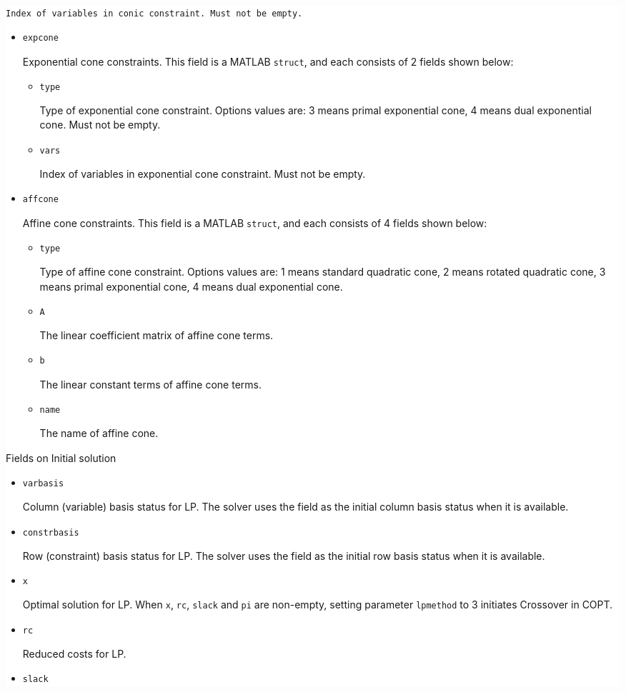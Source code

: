     Index of variables in conic constraint. Must not be empty.

- `expcone`

  Exponential cone constraints. This field is a MATLAB `struct`, and each consists of 2 fields shown below:

  * `type`

    Type of exponential cone constraint. Options values are: 3 means primal exponential cone, 4 means dual exponential cone.
    Must not be empty.

  * `vars`

    Index of variables in exponential cone constraint. Must not be empty.

- `affcone`

  Affine cone constraints. This field is a MATLAB `struct`, and each consists of 4 fields shown below:

  * `type`

    Type of affine cone constraint. Options values are: 1 means standard quadratic cone, 2 means rotated quadratic cone,
    3 means primal exponential cone, 4 means dual exponential cone.

  * `A`

    The linear coefficient matrix of affine cone terms. 

  * `b`

    The linear constant terms of affine cone terms.

  * `name`

    The name of affine cone.

Fields on Initial solution

- `varbasis`

  Column (variable) basis status for LP. The solver uses the field as the initial column basis status when it is available.

- `constrbasis`

  Row (constraint) basis status for LP. The solver uses the field as the initial row basis status when it is available.

- `x`

  Optimal solution for LP. When `x`, `rc`, `slack` and `pi` are non-empty, setting parameter `lpmethod` to 3 initiates Crossover in COPT.

- `rc`

  Reduced costs for LP.

- `slack`
